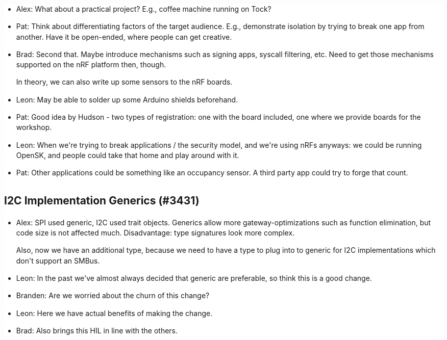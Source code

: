 - Alex: What about a practical project? E.g., coffee machine running on Tock?

- Pat: Think about differentiating factors of the target audience. E.g.,
  demonstrate isolation by trying to break one app from another. Have it be
  open-ended, where people can get creative.

- Brad: Second that. Maybe introduce mechanisms such as signing apps, syscall
  filtering, etc. Need to get those mechanisms supported on the nRF platform
  then, though.

  In theory, we can also write up some sensors to the nRF boards.

- Leon: May be able to solder up some Arduino shields beforehand.

- Pat: Good idea by Hudson - two types of registration: one with the board
  included, one where we provide boards for the workshop.

- Leon: When we're trying to break applications / the security model, and we're
  using nRFs anyways: we could be running OpenSK, and people could take that
  home and play around with it.

- Pat: Other applications could be something like an occupancy sensor. A third
  party app could try to forge that count.

## I2C Implementation Generics (#3431)

- Alex: SPI used generic, I2C used trait objects. Generics allow more
  gateway-optimizations such as function elimination, but code size is not
  affected much. Disadvantage: type signatures look more complex.

  Also, now we have an additional type, because we need to have a type to plug
  into to generic for I2C implementations which don't support an SMBus.

- Leon: In the past we've almost always decided that generic are preferable, so
  think this is a good change.

- Branden: Are we worried about the churn of this change?

- Leon: Here we have actual benefits of making the change.

- Brad: Also brings this HIL in line with the others.
